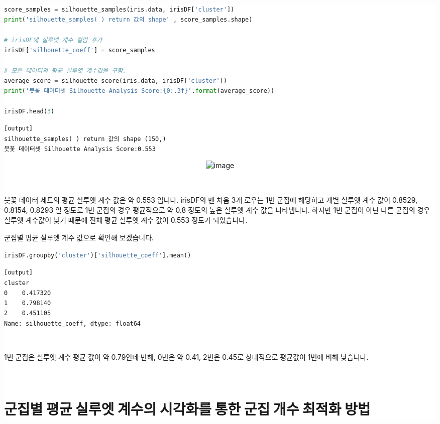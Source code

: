 ```py
score_samples = silhouette_samples(iris.data, irisDF['cluster'])
print('silhouette_samples( ) return 값의 shape' , score_samples.shape)

# irisDF에 실루엣 계수 컬럼 추가
irisDF['silhouette_coeff'] = score_samples

# 모든 데이터의 평균 실루엣 계수값을 구함. 
average_score = silhouette_score(iris.data, irisDF['cluster'])
print('붓꽃 데이터셋 Silhouette Analysis Score:{0:.3f}'.format(average_score))

irisDF.head(3)
```
```
[output]
silhouette_samples( ) return 값의 shape (150,)
붓꽃 데이터셋 Silhouette Analysis Score:0.553
```

<p align="center">
<img alt="image" src="https://github.com/museonghwang/museonghwang.github.io/assets/77891754/ad82e30e-881b-49ef-96de-6951bce60c28">
</p>

<br>



붓꽃 데이터 세트의 평균 실루엣 계수 값은 약 0.553 입니다. irisDF의 맨 처음 3개 로우는 1번 군집에 해당하고 개별 실루엣 계수 값이 0.8529, 0.8154, 0.8293 일 정도로 1번 군집의 경우 평균적으로 약 0.8 정도의 높은 실루엣 계수 값을 나타냅니다. 하지만 1번 군집이 아닌 다른 군집의 경우 실루엣 계수값이 낮기 때문에 전체 평균 실루엣 계수 값이 0.553 정도가 되었습니다.

군집별 평균 실루엣 계수 값으로 확인해 보겠습니다.
```py
irisDF.groupby('cluster')['silhouette_coeff'].mean()
```
```
[output]
cluster
0    0.417320
1    0.798140
2    0.451105
Name: silhouette_coeff, dtype: float64
```


<br>



1번 군집은 실루엣 계수 평균 값이 약 0.79인데 반해, 0번은 약 0.41, 2번은 0.45로 상대적으로 평균값이 1번에 비해 낮습니다.


<br>





# 군집별 평균 실루엣 계수의 시각화를 통한 군집 개수 최적화 방법
